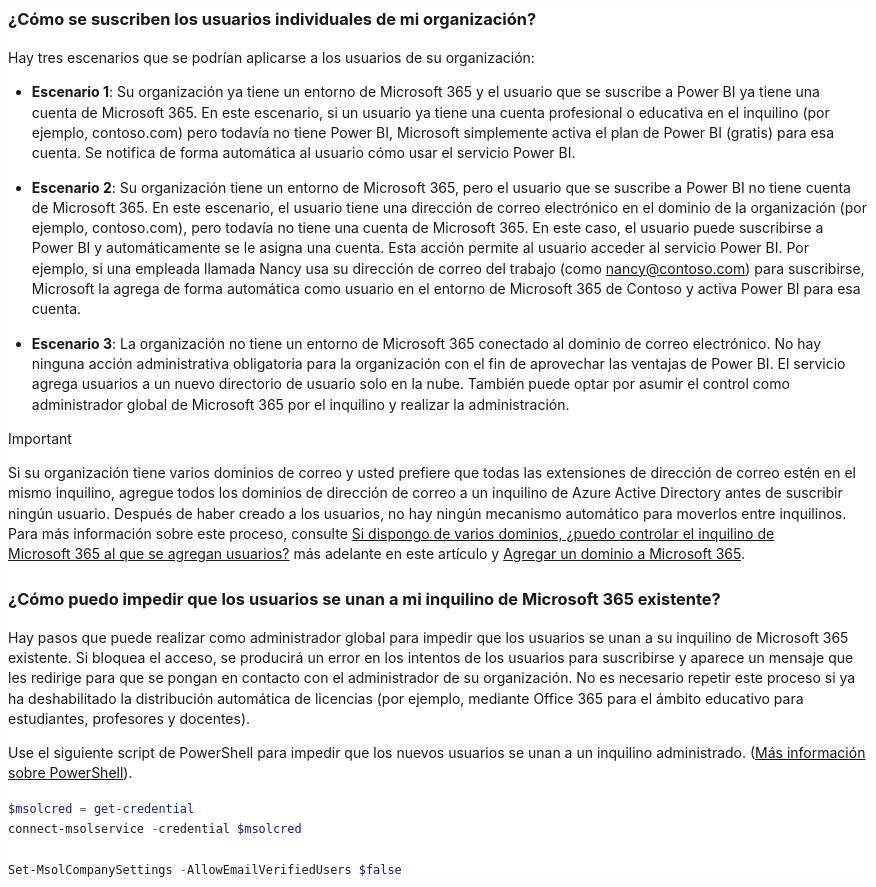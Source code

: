 ### <a name="how-do-individual-users-in-my-organization-sign-up"></a>¿Cómo se suscriben los usuarios individuales de mi organización?

Hay tres escenarios que se podrían aplicarse a los usuarios de su organización:

* **Escenario 1**: Su organización ya tiene un entorno de Microsoft 365 y el usuario que se suscribe a Power BI ya tiene una cuenta de Microsoft 365.
    En este escenario, si un usuario ya tiene una cuenta profesional o educativa en el inquilino (por ejemplo, contoso.com) pero todavía no tiene Power BI, Microsoft simplemente activa el plan de Power BI (gratis) para esa cuenta. Se notifica de forma automática al usuario cómo usar el servicio Power BI.

* **Escenario 2**: Su organización tiene un entorno de Microsoft 365, pero el usuario que se suscribe a Power BI no tiene cuenta de Microsoft 365.
    En este escenario, el usuario tiene una dirección de correo electrónico en el dominio de la organización (por ejemplo, contoso.com), pero todavía no tiene una cuenta de Microsoft 365. En este caso, el usuario puede suscribirse a Power BI y automáticamente se le asigna una cuenta. Esta acción permite al usuario acceder al servicio Power BI. Por ejemplo, si una empleada llamada Nancy usa su dirección de correo del trabajo (como nancy@contoso.com) para suscribirse, Microsoft la agrega de forma automática como usuario en el entorno de Microsoft 365 de Contoso y activa Power BI para esa cuenta.

* **Escenario 3**: La organización no tiene un entorno de Microsoft 365 conectado al dominio de correo electrónico.
    No hay ninguna acción administrativa obligatoria para la organización con el fin de aprovechar las ventajas de Power BI. El servicio agrega usuarios a un nuevo directorio de usuario solo en la nube. También puede optar por asumir el control como administrador global de Microsoft 365 por el inquilino y realizar la administración.

> [!IMPORTANT]
> Si su organización tiene varios dominios de correo y usted prefiere que todas las extensiones de dirección de correo estén en el mismo inquilino, agregue todos los dominios de dirección de correo a un inquilino de Azure Active Directory antes de suscribir ningún usuario. Después de haber creado a los usuarios, no hay ningún mecanismo automático para moverlos entre inquilinos. Para más información sobre este proceso, consulte [Si dispongo de varios dominios, ¿puedo controlar el inquilino de Microsoft 365 al que se agregan usuarios?](#if-i-have-multiple-domains-can-i-control-the-microsoft-365-tenant-that-users-get-added-to) más adelante en este artículo y [Agregar un dominio a Microsoft 365](/office365/admin/setup/add-domain/).

### <a name="how-can-i-prevent-users-from-joining-my-existing-microsoft-365-tenant"></a>¿Cómo puedo impedir que los usuarios se unan a mi inquilino de Microsoft 365 existente?

Hay pasos que puede realizar como administrador global para impedir que los usuarios se unan a su inquilino de Microsoft 365 existente. Si bloquea el acceso, se producirá un error en los intentos de los usuarios para suscribirse y aparece un mensaje que les redirige para que se pongan en contacto con el administrador de su organización. No es necesario repetir este proceso si ya ha deshabilitado la distribución automática de licencias (por ejemplo, mediante Office 365 para el ámbito educativo para estudiantes, profesores y docentes).

Use el siguiente script de PowerShell para impedir que los nuevos usuarios se unan a un inquilino administrado. ([Más información sobre PowerShell][1]).

```powershell
$msolcred = get-credential
connect-msolservice -credential $msolcred

Set-MsolCompanySettings -AllowEmailVerifiedUsers $false
```


[1]: https://docs.microsoft.com/powershell/scripting/overview